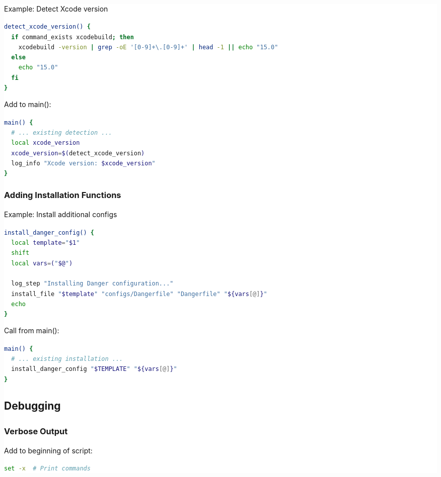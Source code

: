 Example: Detect Xcode version

```bash
detect_xcode_version() {
  if command_exists xcodebuild; then
    xcodebuild -version | grep -oE '[0-9]+\.[0-9]+' | head -1 || echo "15.0"
  else
    echo "15.0"
  fi
}
```

Add to main():

```bash
main() {
  # ... existing detection ...
  local xcode_version
  xcode_version=$(detect_xcode_version)
  log_info "Xcode version: $xcode_version"
}
```

### Adding Installation Functions

Example: Install additional configs

```bash
install_danger_config() {
  local template="$1"
  shift
  local vars=("$@")

  log_step "Installing Danger configuration..."
  install_file "$template" "configs/Dangerfile" "Dangerfile" "${vars[@]}"
  echo
}
```

Call from main():

```bash
main() {
  # ... existing installation ...
  install_danger_config "$TEMPLATE" "${vars[@]}"
}
```

## Debugging

### Verbose Output

Add to beginning of script:

```bash
set -x  # Print commands
```
